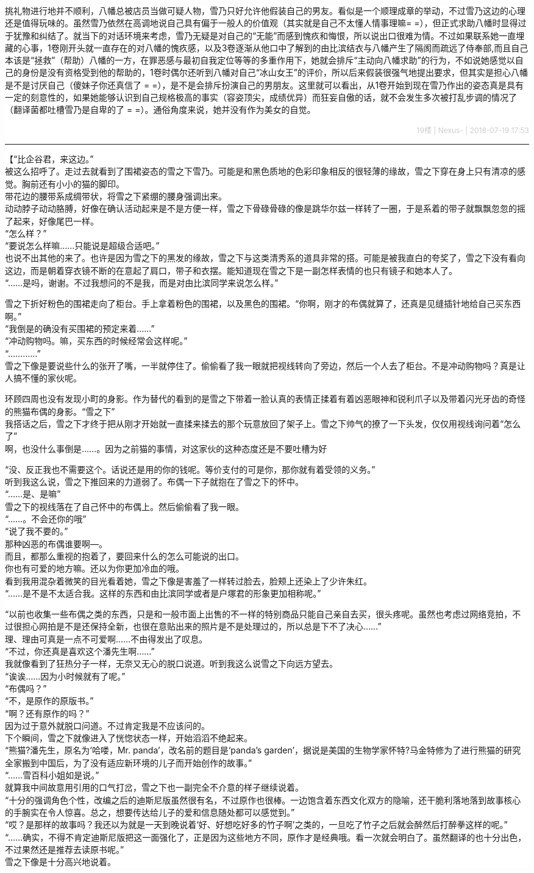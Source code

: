 挑礼物进行地并不顺利，八幡总被店员当做可疑人物，雪乃只好允许他假装自己的男友。看似是一个顺理成章的举动，不过雪乃这边的心理还是值得玩味的。虽然雪乃依然在高调地说自己具有偏于一般人的价值观（其实就是自己不太懂人情事理嘛= =），但正式求助八幡时显得过于犹豫和纠结了。就当下的对话环境来考虑，雪乃无疑是对自己的“无能”而感到愧疚和悔恨，所以说出口很难为情。不过如果联系她一直埋藏的心事，1卷刚开头就一直存在的对八幡的愧疚感，以及3卷逐渐从他口中了解到的由比滨结衣与八幡产生了隔阂而疏远了侍奉部,而且自己本该是“拯救”（帮助）八幡的一方，在罪恶感与最初自我定位等等的多重作用下，她就会排斥“主动向八幡求助”的行为，不如说她感觉以自己的身份是没有资格受到他的帮助的，1卷时偶尔还听到八幡对自己“冰山女王”的评价，所以后来假装很强气地提出要求，但其实是担心八幡是不是讨厌自己（傻妹子你还真信了 = =），是不是会排斥扮演自己的男朋友。这里就可以看出，从1卷开始到现在雪乃作出的姿态真是具有一定的刻意性的，如果她能够认识到自己规格极高的事实（容姿顶尖，成绩优异）而狂妄自傲的话，就不会发生多次被打乱步调的情况了（翻译菌都吐槽雪乃是自卑的了 = =）。通俗角度来说，她并没有作为美女的自觉。
<div align="right" style="font-size:12px;color:#CCC;">        19楼 | Nexus- | 2018-07-19 17:53</div>
<hr />

【“比企谷君，来这边。”  
被这么招呼了。走过去就看到了围裙姿态的雪之下雪乃。可能是和黑色质地的色彩印象相反的很轻薄的缘故，雪之下穿在身上只有清凉的感觉。胸前还有小小的猫的脚印。  
带花边的腰带系成绸带状，将雪之下紧绷的腰身强调出来。  
动动脖子动动胳膊，好像在确认活动起来是不是方便一样，雪之下骨碌骨碌的像是跳华尔兹一样转了一圈，于是系着的带子就飘飘忽忽的摇了起来，好像尾巴一样。  
“怎么样？”  
“要说怎么样嘛……只能说是超级合适吧。”  
也说不出其他的来了。也许是因为雪之下的黑发的缘故，雪之下与这类清秀系的道具非常的搭。可能是被我直白的夸奖了，雪之下没有看向这边，而是朝着穿衣镜不断的在意起了肩口，带子和衣摆。能知道现在雪之下是一副怎样表情的也只有镜子和她本人了。  
“……是吗，谢谢。不过我想问的不是我，而是对由比滨同学来说怎么样。”  
   
雪之下折好粉色的围裙走向了柜台。手上拿着粉色的围裙，以及黑色的围裙。“你啊，刚才的布偶就算了，还真是见缝插针地给自己买东西啊。”  
“我倒是的确没有买围裙的预定来着……”  
“冲动购物吗。嘛，买东西的时候经常会这样呢。”  
“…………”  
雪之下像是要说些什么的张开了嘴，一半就停住了。偷偷看了我一眼就把视线转向了旁边，然后一个人去了柜台。不是冲动购物吗？真是让人搞不懂的家伙呢。  
   
   
环顾四周也没有发现小町的身影。作为替代的看到的是雪之下带着一脸认真的表情正揉着有着凶恶眼神和锐利爪子以及带着闪光牙齿的奇怪的熊猫布偶的身影。“雪之下”  
我搭话之后，雪之下才终于把从刚才开始就一直揉来揉去的那个玩意放回了架子上。雪之下帅气的撩了一下头发，仅仅用视线询问着“怎么了”  
啊，也没什么事倒是……。因为之前猫的事情，对这家伙的这种态度还是不要吐槽为好  
   
   
“没、反正我也不需要这个。话说还是用的你的钱呢。等价支付的可是你，那你就有着受领的义务。”  
听到我这么说，雪之下推回来的力道弱了。布偶一下子就抱在了雪之下的怀中。  
“……是、是嘛”  
雪之下的视线落在了自己怀中的布偶上。然后偷偷看了我一眼。  
“……。不会还你的哦”  
“说了我不要的。”  
那种凶恶的布偶谁要啊—。  
而且，都那么重视的抱着了，要回来什么的怎么可能说的出口。  
你也有可爱的地方嘛。还以为你更加冷血的哦。  
看到我用混杂着微笑的目光看着她，雪之下像是害羞了一样转过脸去，脸颊上还染上了少许朱红。  
“……是不是不太适合我。这样的东西和由比滨同学或者是户塚君的形象更加相称呢。”  
   
“以前也收集一些布偶之类的东西，只是和一般市面上出售的不一样的特别商品只能自己亲自去买，很头疼呢。虽然也考虑过网络竞拍，不过很担心网拍是不是还保持全新，也很在意贴出来的照片是不是处理过的，所以总是下不了决心……”  
理、理由可真是一点不可爱啊……不由得发出了叹息。  
“不过，你还真是喜欢这个潘先生啊……”  
我就像看到了狂热分子一样，无奈又无心的脱口说道。听到我这么说雪之下向远方望去。  
“诶诶……因为小时候就有了呢。”  
“布偶吗？”  
“不，是原作的原版书。”  
“啊？还有原作的吗？”  
因为过于意外就脱口问道。不过肯定我是不应该问的。  
下个瞬间，雪之下就像进入了恍惚状态一样，开始滔滔不绝起来。  
“熊猫?潘先生，原名为‘哈喽，Mr\. panda’，改名前的题目是‘panda’s garden’，据说是美国的生物学家怀特?马金特修为了进行熊猫的研究全家搬到中国后，为了没有适应新环境的儿子而开始创作的故事。”  
“……雪百科小姐如是说。”  
就算我中间故意用引用的口气打岔，雪之下也一副完全不介意的样子继续说着。  
“十分的强调角色个性，改编之后的迪斯尼版虽然很有名，不过原作也很棒。一边饱含着东西文化双方的隐喻，还干脆利落地落到故事核心的手腕实在令人惊喜。总之，想要传达给儿子的爱和信息随处都可以感觉到。”  
“哎？是那样的故事吗？我还以为就是一天到晚说着‘好、好想吃好多的竹子啊’之类的，一旦吃了竹子之后就会醉然后打醉拳这样的呢。”  
“……确实，不得不肯定迪斯尼版把这一面强化了，正是因为这些地方不同，原作才是经典哦。看一次就会明白了。虽然翻译的也十分出色，不过果然还是推荐去读原书呢。”  
雪之下像是十分高兴地说着。  
   